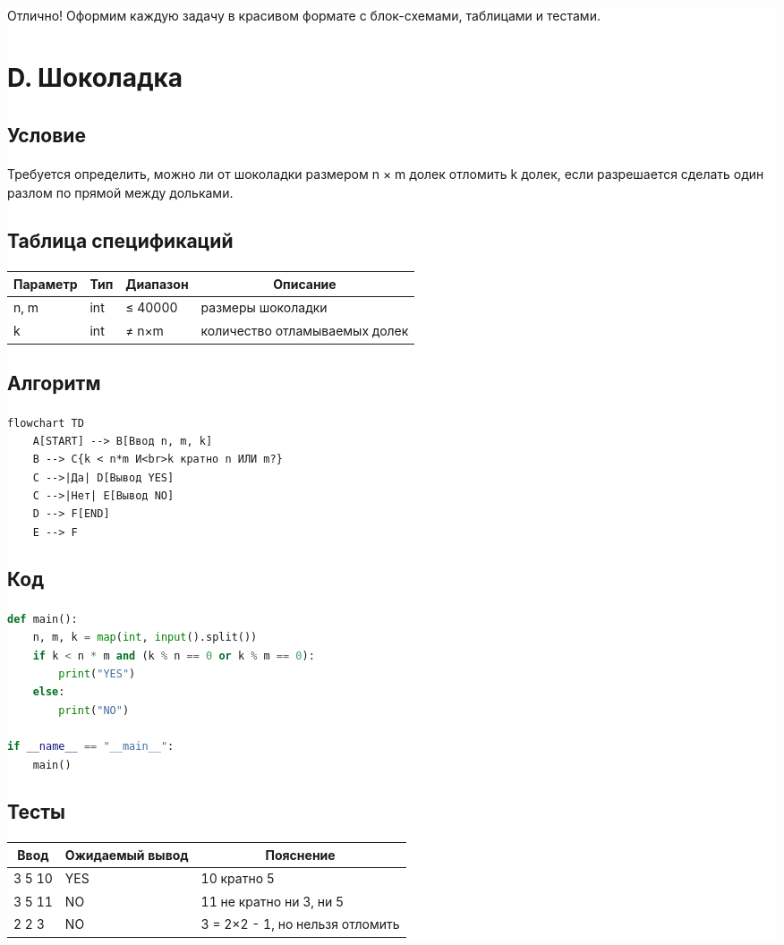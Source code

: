 Отлично! Оформим каждую задачу в красивом формате с блок-схемами, таблицами и тестами.

# D. Шоколадка

## Условие
Требуется определить, можно ли от шоколадки размером n × m долек отломить k долек, если разрешается сделать один разлом по прямой между дольками.

## Таблица спецификаций
| Параметр | Тип | Диапазон | Описание |
|----------|-----|----------|----------|
| n, m | int | ≤ 40000 | размеры шоколадки |
| k | int | ≠ n×m | количество отламываемых долек |

## Алгоритм
```mermaid
flowchart TD
    A[START] --> B[Ввод n, m, k]
    B --> C{k < n*m И<br>k кратно n ИЛИ m?}
    C -->|Да| D[Вывод YES]
    C -->|Нет| E[Вывод NO]
    D --> F[END]
    E --> F
```

## Код
```python
def main():
    n, m, k = map(int, input().split())
    if k < n * m and (k % n == 0 or k % m == 0):
        print("YES")
    else:
        print("NO")

if __name__ == "__main__":
    main()
```

## Тесты
| Ввод | Ожидаемый вывод | Пояснение |
|------|-----------------|-----------|
| 3 5 10 | YES | 10 кратно 5 |
| 3 5 11 | NO | 11 не кратно ни 3, ни 5 |
| 2 2 3 | NO | 3 = 2×2 - 1, но нельзя отломить |
